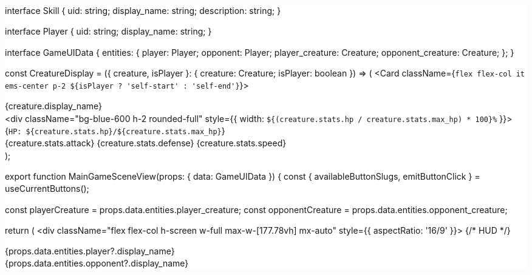 interface Skill {
  uid: string;
  display_name: string;
  description: string;
}

interface Player {
  uid: string;
  display_name: string;
}

interface GameUIData {
  entities: {
    player: Player;
    opponent: Player;
    player_creature: Creature;
    opponent_creature: Creature;
  };
}

const CreatureDisplay = ({ creature, isPlayer }: { creature: Creature; isPlayer: boolean }) => (
  <Card className={`flex flex-col items-center p-2 ${isPlayer ? 'self-start' : 'self-end'}`}>
    <div className="text-sm font-bold">{creature.display_name}</div>
    <div className="w-20 h-20 bg-gray-300 rounded-full mb-1"></div>
    <div className="w-full bg-gray-200 rounded-full h-2 dark:bg-gray-700">
      <div className="bg-blue-600 h-2 rounded-full" style={{ width: `${(creature.stats.hp / creature.stats.max_hp) * 100}%` }}></div>
    </div>
    <div className="text-xs">{`HP: ${creature.stats.hp}/${creature.stats.max_hp}`}</div>
    <div className="flex space-x-1 mt-1 text-xs">
      <span title="Attack"><Sword size={12} /> {creature.stats.attack}</span>
      <span title="Defense"><Shield size={12} /> {creature.stats.defense}</span>
      <span title="Speed"><Zap size={12} /> {creature.stats.speed}</span>
    </div>
  </Card>
);

export function MainGameSceneView(props: { data: GameUIData }) {
  const {
    availableButtonSlugs,
    emitButtonClick
  } = useCurrentButtons();

  const playerCreature = props.data.entities.player_creature;
  const opponentCreature = props.data.entities.opponent_creature;

  return (
    <div className="flex flex-col h-screen w-full max-w-[177.78vh] mx-auto" style={{ aspectRatio: '16/9' }}>
      {/* HUD */}
      <Card className="bg-gray-800 text-white p-2 flex justify-between items-center">
        <div>{props.data.entities.player?.display_name}</div>
        <div>{props.data.entities.opponent?.display_name}</div>
      </Card>
